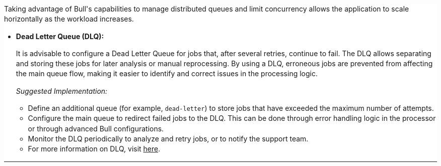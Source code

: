   Taking advantage of Bull's capabilities to manage distributed queues and limit concurrency allows the application to scale horizontally as the workload increases.

- **Dead Letter Queue (DLQ):**

  It is advisable to configure a Dead Letter Queue for jobs that, after several retries, continue to fail. The DLQ allows separating and storing these jobs for later analysis or manual reprocessing. By using a DLQ, erroneous jobs are prevented from affecting the main queue flow, making it easier to identify and correct issues in the processing logic.

  _Suggested Implementation:_

  - Define an additional queue (for example, `dead-letter`) to store jobs that have exceeded the maximum number of attempts.
  - Configure the main queue to redirect failed jobs to the DLQ. This can be done through error handling logic in the processor or through advanced Bull configurations.
  - Monitor the DLQ periodically to analyze and retry jobs, or to notify the support team.
  - For more information on DLQ, visit [here](https://aws.amazon.com/es/what-is/dead-letter-queue/).

---

